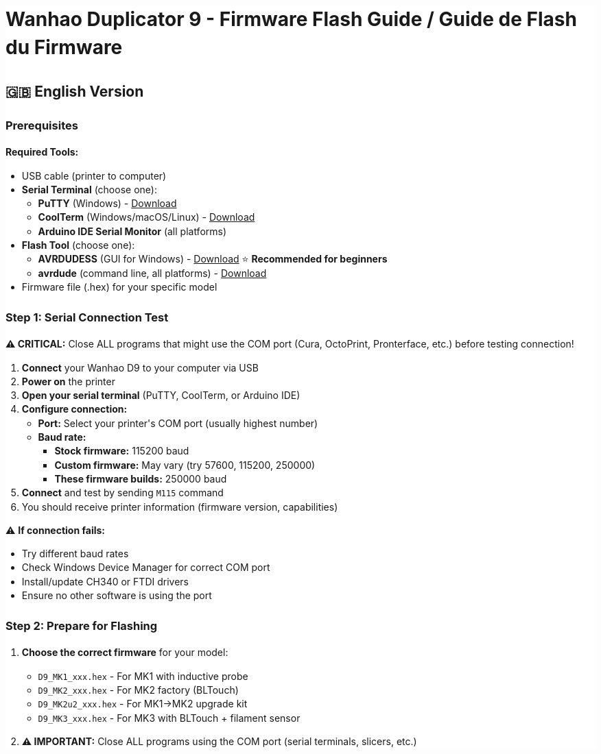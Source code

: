 # Wanhao Duplicator 9 - Firmware Flash Guide / Guide de Flash du Firmware

## 🇬🇧 English Version

### Prerequisites

**Required Tools:**
- USB cable (printer to computer)
- **Serial Terminal** (choose one):
  - **PuTTY** (Windows) - [Download](https://www.putty.org/)
  - **CoolTerm** (Windows/macOS/Linux) - [Download](https://freeware.the-meiers.org/)
  - **Arduino IDE Serial Monitor** (all platforms)
- **Flash Tool** (choose one):
  - **AVRDUDESS** (GUI for Windows) - [Download](https://github.com/zkemble/AVRDUDESS) ⭐ **Recommended for beginners**
  - **avrdude** (command line, all platforms) - [Download](https://github.com/avrdudes/avrdude)
- Firmware file (.hex) for your specific model

### Step 1: Serial Connection Test

**⚠️ CRITICAL:** Close ALL programs that might use the COM port (Cura, OctoPrint, Pronterface, etc.) before testing connection!

1. **Connect** your Wanhao D9 to your computer via USB
2. **Power on** the printer
3. **Open your serial terminal** (PuTTY, CoolTerm, or Arduino IDE)
4. **Configure connection:**
   - **Port:** Select your printer's COM port (usually highest number)
   - **Baud rate:** 
     - **Stock firmware:** 115200 baud
     - **Custom firmware:** May vary (try 57600, 115200, 250000)
     - **These firmware builds:** 250000 baud
5. **Connect** and test by sending `M115` command
6. You should receive printer information (firmware version, capabilities)

⚠️ **If connection fails:** 
- Try different baud rates
- Check Windows Device Manager for correct COM port
- Install/update CH340 or FTDI drivers
- Ensure no other software is using the port

### Step 2: Prepare for Flashing

1. **Choose the correct firmware** for your model:
   - `D9_MK1_xxx.hex` - For MK1 with inductive probe
   - `D9_MK2_xxx.hex` - For MK2 factory (BLTouch)
   - `D9_MK2u2_xxx.hex` - For MK1→MK2 upgrade kit
   - `D9_MK3_xxx.hex` - For MK3 with BLTouch + filament sensor

2. **⚠️ IMPORTANT:** Close ALL programs using the COM port (serial terminals, slicers, etc.)
